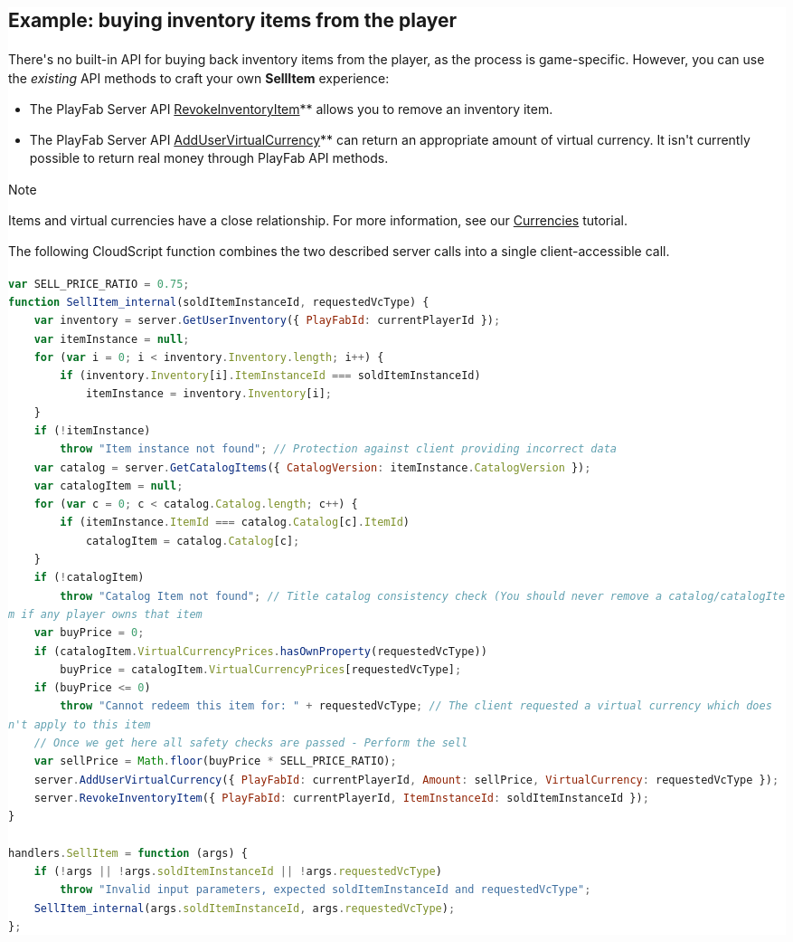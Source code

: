 ## Example: buying inventory items from the player

There's no built-in API for buying back inventory items from the player, as the process is game-specific. However, you can use the *existing* API methods to craft your own **SellItem** experience:

- The PlayFab Server API [RevokeInventoryItem](xref:titleid.playfabapi.com.server.playeritemmanagement.revokeinventoryitem)** allows you to remove an inventory item.

- The PlayFab Server API [AddUserVirtualCurrency](xref:titleid.playfabapi.com.server.playeritemmanagement.adduservirtualcurrency)** can return an appropriate amount of virtual currency. It isn't currently possible to return real money through PlayFab API methods.

> [!NOTE]
> Items and virtual currencies have a close relationship. For more information, see our [Currencies](../economy/tutorials/currencies.md) tutorial.

The following CloudScript function combines the two described server calls into a single client-accessible call.

```javascript
var SELL_PRICE_RATIO = 0.75;
function SellItem_internal(soldItemInstanceId, requestedVcType) {
    var inventory = server.GetUserInventory({ PlayFabId: currentPlayerId });
    var itemInstance = null;
    for (var i = 0; i < inventory.Inventory.length; i++) {
        if (inventory.Inventory[i].ItemInstanceId === soldItemInstanceId)
            itemInstance = inventory.Inventory[i];
    }
    if (!itemInstance)
        throw "Item instance not found"; // Protection against client providing incorrect data
    var catalog = server.GetCatalogItems({ CatalogVersion: itemInstance.CatalogVersion });
    var catalogItem = null;
    for (var c = 0; c < catalog.Catalog.length; c++) {
        if (itemInstance.ItemId === catalog.Catalog[c].ItemId)
            catalogItem = catalog.Catalog[c];
    }
    if (!catalogItem)
        throw "Catalog Item not found"; // Title catalog consistency check (You should never remove a catalog/catalogItem if any player owns that item
    var buyPrice = 0;
    if (catalogItem.VirtualCurrencyPrices.hasOwnProperty(requestedVcType))
        buyPrice = catalogItem.VirtualCurrencyPrices[requestedVcType];
    if (buyPrice <= 0)
        throw "Cannot redeem this item for: " + requestedVcType; // The client requested a virtual currency which doesn't apply to this item
    // Once we get here all safety checks are passed - Perform the sell
    var sellPrice = Math.floor(buyPrice * SELL_PRICE_RATIO);
    server.AddUserVirtualCurrency({ PlayFabId: currentPlayerId, Amount: sellPrice, VirtualCurrency: requestedVcType });
    server.RevokeInventoryItem({ PlayFabId: currentPlayerId, ItemInstanceId: soldItemInstanceId });
}

handlers.SellItem = function (args) {
    if (!args || !args.soldItemInstanceId || !args.requestedVcType)
        throw "Invalid input parameters, expected soldItemInstanceId and requestedVcType";
    SellItem_internal(args.soldItemInstanceId, args.requestedVcType);
};
```
